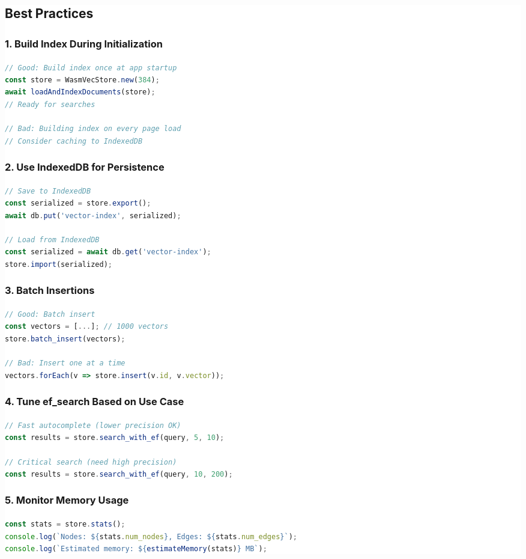 ## Best Practices

### 1. Build Index During Initialization

```javascript
// Good: Build index once at app startup
const store = WasmVecStore.new(384);
await loadAndIndexDocuments(store);
// Ready for searches

// Bad: Building index on every page load
// Consider caching to IndexedDB
```

### 2. Use IndexedDB for Persistence

```javascript
// Save to IndexedDB
const serialized = store.export();
await db.put('vector-index', serialized);

// Load from IndexedDB
const serialized = await db.get('vector-index');
store.import(serialized);
```

### 3. Batch Insertions

```javascript
// Good: Batch insert
const vectors = [...]; // 1000 vectors
store.batch_insert(vectors);

// Bad: Insert one at a time
vectors.forEach(v => store.insert(v.id, v.vector));
```

### 4. Tune ef_search Based on Use Case

```javascript
// Fast autocomplete (lower precision OK)
const results = store.search_with_ef(query, 5, 10);

// Critical search (need high precision)
const results = store.search_with_ef(query, 10, 200);
```

### 5. Monitor Memory Usage

```javascript
const stats = store.stats();
console.log(`Nodes: ${stats.num_nodes}, Edges: ${stats.num_edges}`);
console.log(`Estimated memory: ${estimateMemory(stats)} MB`);
```
